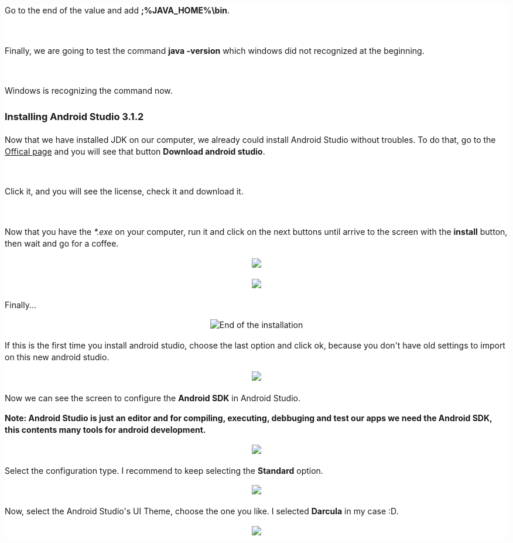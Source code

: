 Go to the end of the value and add **;%JAVA_HOME%\bin**.
<p style="text-align:center;"><img src="{{ site.baseurl_root }}/assets/img/android-basic-1/config_java_9.png" width="350" title="" alt=""></p>

Finally, we are going to test the command **java -version** which windows did not recognized at the beginning.

<p style="text-align:center;"><img src="{{ site.baseurl_root }}/assets/img/android-basic-1/config_java_12.png" width="350" title="" alt=""></p>

Windows is recognizing the command now.

### Installing Android Studio 3.1.2

Now that we have installed JDK on our computer, we already could install Android Studio without troubles. To do that, go to the  [Offical page](https://developer.android.com/studio/index.html) and you will see that button **Download android studio**.

<p style="text-align:center;"><img src="{{ site.baseurl_root }}/assets/img/android-basic-1/install_android_1.png" width="400" title="" alt=""></p>

Click it, and you will see the license, check it and download it.

<p style="text-align:center;"><img src="{{ site.baseurl_root }}/assets/img/android-basic-1/install_android_2.png" width="400" title="" alt=""></p>

Now that you have the *\*.exe* on your computer, run it and click on the next buttons until arrive to the screen with the **install** button, then wait and go for a coffee.

<p style="text-align:center;"><img src="{{ site.baseurl_root }}/assets/img/android-basic-1/install_android_3.png" width="400"></p>

<p style="text-align:center;"><img src="{{ site.baseurl_root }}/assets/img/android-basic-1/install_android_4.png" width="400"></p>

Finally...

<p style="text-align:center;"><img src="{{ site.baseurl_root }}/assets/img/android-basic-1/install_android_5.png" width="400" title="End of the installation" alt="End of the installation"></p>

If this is the first time you install android studio, choose the last option and click ok, because you don't have old settings to import on this new android studio.

<p style="text-align:center;"><img src="{{ site.baseurl_root }}/assets/img/android-basic-1/install_android_6.png" width="400"></p>

Now we can see the screen to configure the **Android SDK** in Android Studio.

**Note: Android Studio is just an editor and for compiling, executing, debbuging and test our apps we need the Android SDK, this contents many tools for android development.**

<p style="text-align:center;"><img src="{{ site.baseurl_root }}/assets/img/android-basic-1/install_android_7.png" width="400"></p>

Select the configuration type. I recommend to keep selecting the **Standard** option.

<p style="text-align:center;"><img src="{{ site.baseurl_root }}/assets/img/android-basic-1/install_android_8.png" width="400"></p>

Now, select the Android Studio's UI Theme, choose the one you like. I selected **Darcula** in my case :D.

<p style="text-align:center;"><img src="{{ site.baseurl_root }}/assets/img/android-basic-1/install_android_9.png" width="400"></p>
